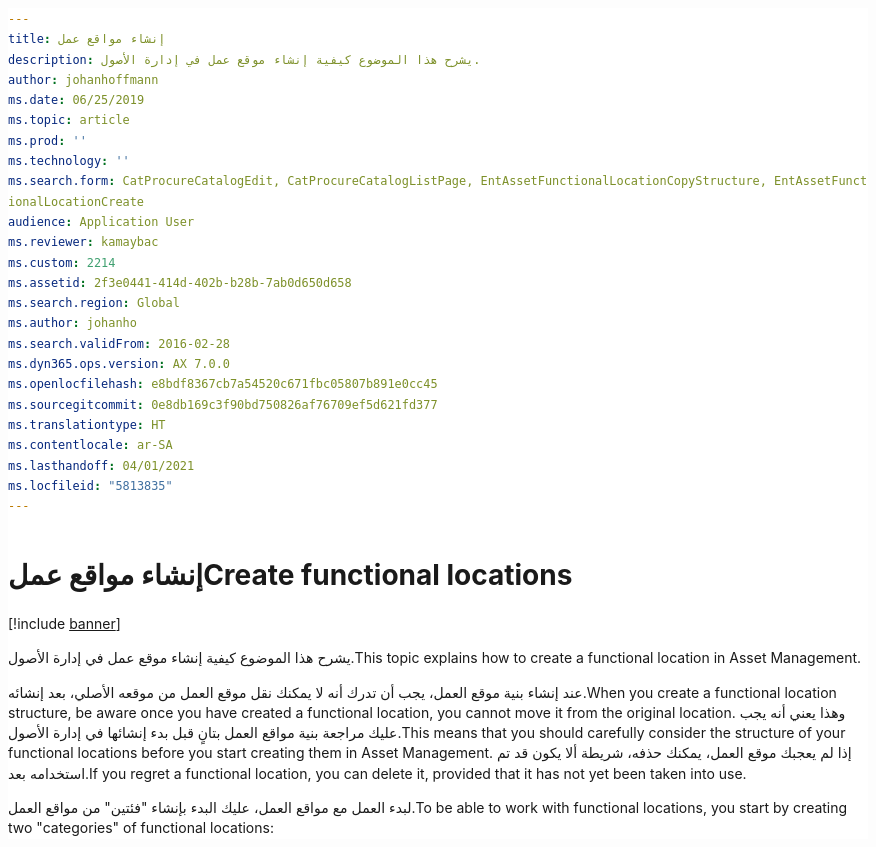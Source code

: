 ```yaml
---
title: إنشاء مواقع عمل
description: يشرح هذا الموضوع كيفية إنشاء موقع عمل في إدارة الأصول.
author: johanhoffmann
ms.date: 06/25/2019
ms.topic: article
ms.prod: ''
ms.technology: ''
ms.search.form: CatProcureCatalogEdit, CatProcureCatalogListPage, EntAssetFunctionalLocationCopyStructure, EntAssetFunctionalLocationCreate
audience: Application User
ms.reviewer: kamaybac
ms.custom: 2214
ms.assetid: 2f3e0441-414d-402b-b28b-7ab0d650d658
ms.search.region: Global
ms.author: johanho
ms.search.validFrom: 2016-02-28
ms.dyn365.ops.version: AX 7.0.0
ms.openlocfilehash: e8bdf8367cb7a54520c671fbc05807b891e0cc45
ms.sourcegitcommit: 0e8db169c3f90bd750826af76709ef5d621fd377
ms.translationtype: HT
ms.contentlocale: ar-SA
ms.lasthandoff: 04/01/2021
ms.locfileid: "5813835"
---
```

# <a name="create-functional-locations"></a><span data-ttu-id="769b1-103">إنشاء مواقع عمل</span><span class="sxs-lookup"><span data-stu-id="769b1-103">Create functional locations</span></span>

[!include [banner](../../includes/banner.md)]

 

<span data-ttu-id="769b1-104">يشرح هذا الموضوع كيفية إنشاء موقع عمل في إدارة الأصول.</span><span class="sxs-lookup"><span data-stu-id="769b1-104">This topic explains how to create a functional location in Asset Management.</span></span>

<span data-ttu-id="769b1-105">عند إنشاء بنية موقع العمل، يجب أن تدرك أنه لا يمكنك نقل موقع العمل من موقعه الأصلي، بعد إنشائه.</span><span class="sxs-lookup"><span data-stu-id="769b1-105">When you create a functional location structure, be aware once you have created a functional location, you cannot move it from the original location.</span></span> <span data-ttu-id="769b1-106">وهذا يعني أنه يجب عليك مراجعة بنية مواقع العمل بتانٍ قبل بدء إنشائها في إدارة الأصول.</span><span class="sxs-lookup"><span data-stu-id="769b1-106">This means that you should carefully consider the structure of your functional locations before you start creating them in Asset Management.</span></span> <span data-ttu-id="769b1-107">إذا لم يعجبك موقع العمل، يمكنك حذفه، شريطة ألا يكون قد تم استخدامه بعد.</span><span class="sxs-lookup"><span data-stu-id="769b1-107">If you regret a functional location, you can delete it, provided that it has not yet been taken into use.</span></span>

<span data-ttu-id="769b1-108">لبدء العمل مع مواقع العمل، عليك البدء بإنشاء "فئتين" من مواقع العمل.</span><span class="sxs-lookup"><span data-stu-id="769b1-108">To be able to work with functional locations, you start by creating two "categories" of functional locations:</span></span>
